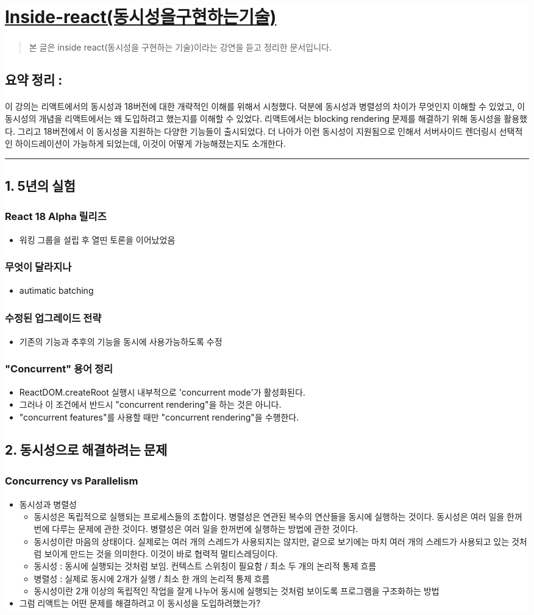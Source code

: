 # [Inside-react(동시성을구현하는기술) ](https://tv.naver.com/v/23652451)  

> 본 글은 inside react(동시성을 구현하는 기술)이라는 강연을 듣고 정리한 문서입니다. 


## 요약 정리 :

이 강의는 리액트에서의 동시성과 18버전에 대한 개략적인 이해를 위해서 시청했다. 덕분에 동시성과 병렬성의 차이가 무엇인지 이해할 수 있었고, 이 동시성의 개념을 리액트에서는 왜 도입하려고 했는지를 이해할 수 있었다. 리액트에서는 blocking rendering 문제를 해결하기 위해 동시성을 활용했다. 그리고 18버전에서 이 동시성을 지원하는 다양한 기능들이 출시되었다. 더 나아가 이런 동시성이 지원됨으로 인해서 서버사이드 렌더링시 선택적인 하이드레이션이 가능하게 되었는데, 이것이 어떻게 가능해졌는지도 소개한다. 

---


## 1. 5년의 실험

###  React 18 Alpha 릴리즈

- 워킹 그룹을 설립 후 열띤 토론을 이어났었음 

### 무엇이 달라지나

- autimatic batching 

### 수정된 업그레이드 전략

- 기존의 기능과 추후의 기능을 동시에 사용가능하도록 수정

###  "Concurrent" 용어 정리

- ReactDOM.createRoot 실행시 내부적으로 'concurrent mode'가 활성화된다. 
- 그러나 이 조건에서 반드시 "concurrent rendering"을 하는 것은 아니다. 
- "concurrent features"를 사용할 때만 "concurrent rendering"을 수행한다. 


## 2. 동시성으로 해결하려는 문제

### Concurrency vs Parallelism

- 동시성과 병렬성 
	- 동시성은 독립적으로 실행되는 프로세스들의 조합이다. 병렬성은 연관된 복수의 연산들을 동시에 실행하는 것이다. 동시성은 여러 일을 한꺼번에 다루는 문제에 관한 것이다. 병렬성은 여러 일을 한꺼번에 실행하는 방법에 관한 것이다. 
	- 동시성이란 마음의 상태이다. 실제로는 여러 개의 스레드가 사용되지는 않지만, 겉으로 보기에는 마치 여러 개의 스레드가 사용되고 있는 것처럼 보이게 만드는 것을 의미한다. 이것이 바로 협력적 멀티스레딩이다. 
	- 동시성 : 동시에 실행되는 것처럼 보임. 컨텍스트 스위칭이 필요함 / 최소 두 개의 논리적 통제 흐름 
	- 병렬성 : 실제로 동시에 2개가 실행  / 최소 한 개의 논리적 통제 흐름
	- 동시성이란 2개 이상의 독립적인 작업을 잘게 나누어 동시에 실행되는 것처럼 보이도록 프로그램을 구조화하는 방법 
- 그럼 리액트는 어떤 문제를 해결하려고 이 동시성을 도입하려했는가? 


